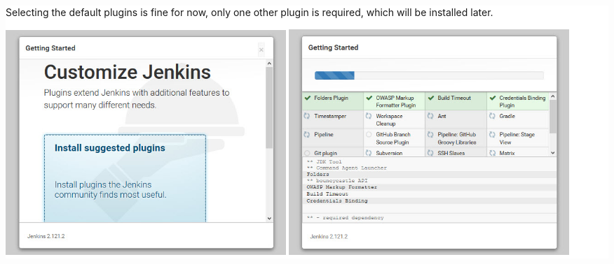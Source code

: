 Selecting the default plugins is fine for now, only one other plugin is required, which will be installed later.

<img src="static/customize.jpg" width="400">

<img src="static/default-plugins.jpg" width="400">
